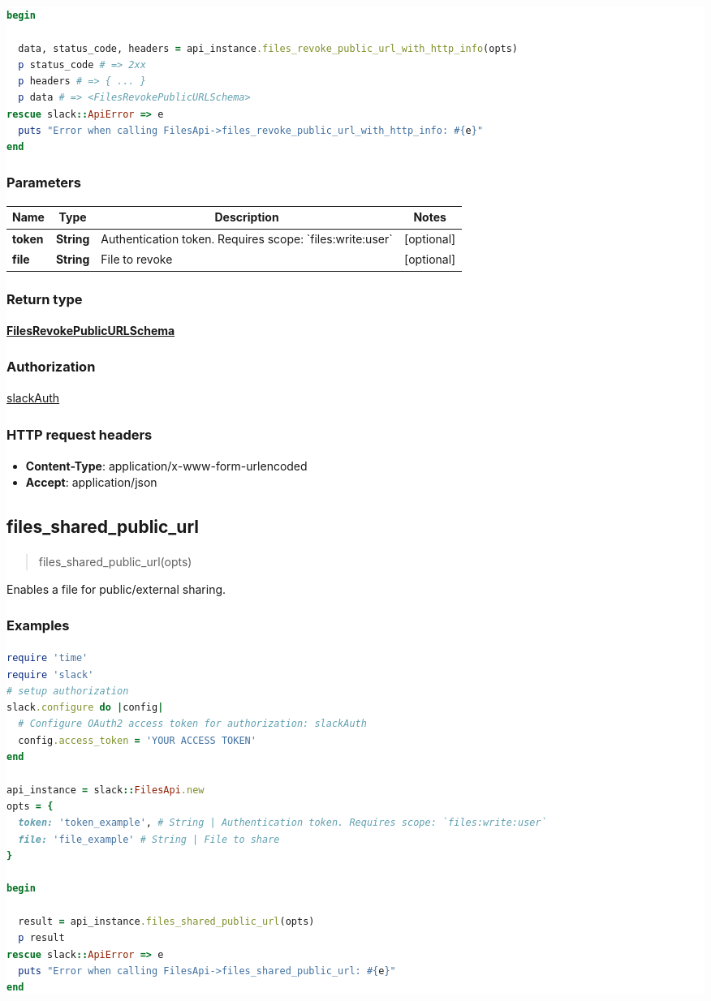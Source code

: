 ```ruby
begin
  
  data, status_code, headers = api_instance.files_revoke_public_url_with_http_info(opts)
  p status_code # => 2xx
  p headers # => { ... }
  p data # => <FilesRevokePublicURLSchema>
rescue slack::ApiError => e
  puts "Error when calling FilesApi->files_revoke_public_url_with_http_info: #{e}"
end
```

### Parameters

| Name | Type | Description | Notes |
| ---- | ---- | ----------- | ----- |
| **token** | **String** | Authentication token. Requires scope: &#x60;files:write:user&#x60; | [optional] |
| **file** | **String** | File to revoke | [optional] |

### Return type

[**FilesRevokePublicURLSchema**](FilesRevokePublicURLSchema.md)

### Authorization

[slackAuth](../README.md#slackAuth)

### HTTP request headers

- **Content-Type**: application/x-www-form-urlencoded
- **Accept**: application/json


## files_shared_public_url

> <FilesSharedPublicURLSchema> files_shared_public_url(opts)



Enables a file for public/external sharing.

### Examples

```ruby
require 'time'
require 'slack'
# setup authorization
slack.configure do |config|
  # Configure OAuth2 access token for authorization: slackAuth
  config.access_token = 'YOUR ACCESS TOKEN'
end

api_instance = slack::FilesApi.new
opts = {
  token: 'token_example', # String | Authentication token. Requires scope: `files:write:user`
  file: 'file_example' # String | File to share
}

begin
  
  result = api_instance.files_shared_public_url(opts)
  p result
rescue slack::ApiError => e
  puts "Error when calling FilesApi->files_shared_public_url: #{e}"
end
```